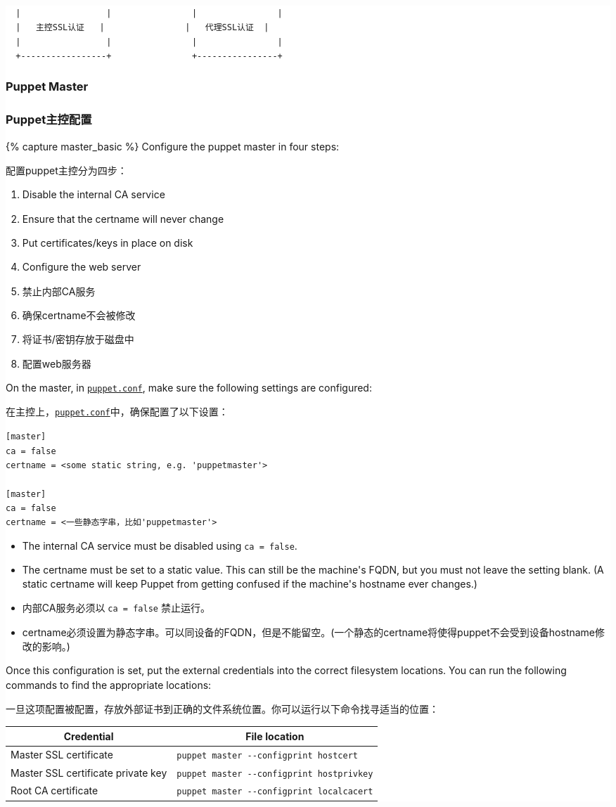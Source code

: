       |                 |                |                |
      |   主控SSL认证   |                |   代理SSL认证  |
      |                 |                |                |
      +-----------------+                +----------------+


### Puppet Master

### Puppet主控配置

{% capture master_basic %}
Configure the puppet master in four steps:

配置puppet主控分为四步：

1. Disable the internal CA service
2. Ensure that the certname will never change
3. Put certificates/keys in place on disk
4. Configure the web server

1. 禁止内部CA服务
2. 确保certname不会被修改
3. 将证书/密钥存放于磁盘中
4. 配置web服务器

On the master, in [`puppet.conf`][conf], make sure the following settings are configured:

在主控上，[`puppet.conf`][conf]中，确保配置了以下设置：

    [master]
    ca = false
    certname = <some static string, e.g. 'puppetmaster'>

    [master]
    ca = false
    certname = <一些静态字串，比如'puppetmaster'>

* The internal CA service must be disabled using `ca = false`.
* The certname must be set to a static value. This can still be the machine's FQDN, but you must not leave the setting blank. (A static certname will keep Puppet from getting confused if the machine's hostname ever changes.)

* 内部CA服务必须以 `ca = false` 禁止运行。
* certname必须设置为静态字串。可以同设备的FQDN，但是不能留空。(一个静态的certname将使得puppet不会受到设备hostname修改的影响。)

Once this configuration is set, put the external credentials into the correct filesystem locations.  You can run the following commands to find the appropriate locations:

一旦这项配置被配置，存放外部证书到正确的文件系统位置。你可以运行以下命令找寻适当的位置：

Credential                         | File location
-----------------------------------|-------------------------------------------
Master SSL certificate             | `puppet master --configprint hostcert`
Master SSL certificate private key | `puppet master --configprint hostprivkey`
Root CA certificate                | `puppet master --configprint localcacert`


[conf]: /guides/configuring.html#puppetconf
[verify_header]: /references/latest/configuration.html#sslclientverifyheader
[client_header]: /references/latest/configuration.html#sslclientheader
[ca_auth]: /references/latest/configuration.html#sslclientcaauth
[puppetdb]: /puppetdb/latest